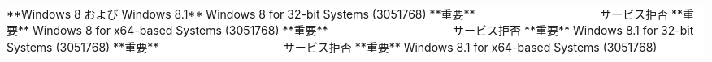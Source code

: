 </td>
</tr>
<tr>
<td style="border:1px solid black;" colspan="3">
**Windows 8 および Windows 8.1**

</td>
</tr>
<tr>
<td style="border:1px solid black;">
Windows 8 for 32-bit Systems  
(3051768)

</td>
<td style="border:1px solid black;">
**重要**                                        
サービス拒否

</td>
<td style="border:1px solid black;">
**重要**

</td>
</tr>
<tr>
<td style="border:1px solid black;">
Windows 8 for x64-based Systems  
(3051768)

</td>
<td style="border:1px solid black;">
**重要**                                        
サービス拒否

</td>
<td style="border:1px solid black;">
**重要**

</td>
</tr>
<tr>
<td style="border:1px solid black;">
Windows 8.1 for 32-bit Systems  
(3051768)

</td>
<td style="border:1px solid black;">
**重要**                                        
サービス拒否

</td>
<td style="border:1px solid black;">
**重要**

</td>
</tr>
<tr>
<td style="border:1px solid black;">
Windows 8.1 for x64-based Systems  
(3051768)
